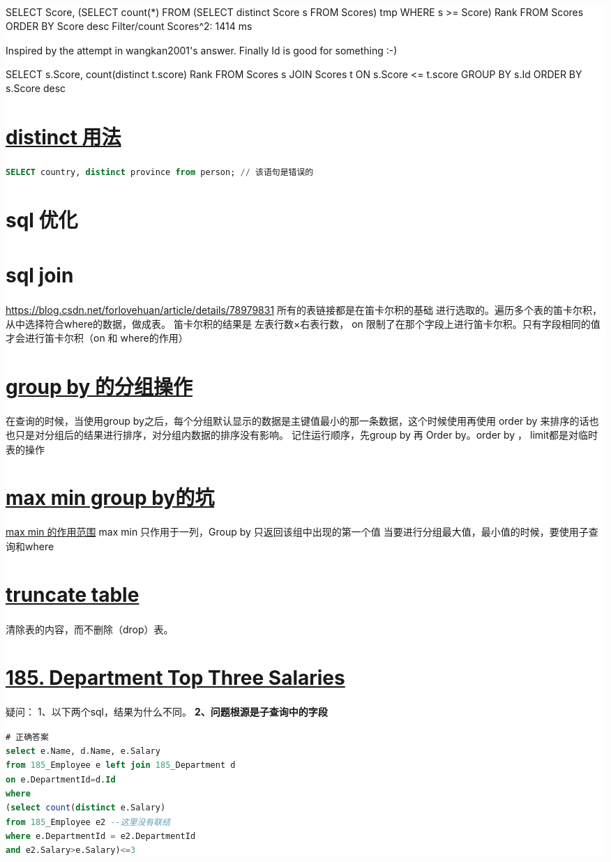 SELECT
  Score,
  (SELECT count(*) FROM (SELECT distinct Score s FROM Scores) tmp WHERE s >= Score) Rank
FROM Scores
ORDER BY Score desc
Filter/count Scores^2: 1414 ms

Inspired by the attempt in wangkan2001's answer. Finally Id is good for something :-)

SELECT s.Score, count(distinct t.score) Rank
FROM Scores s JOIN Scores t ON s.Score <= t.score
GROUP BY s.Id
ORDER BY s.Score desc

# [distinct 用法](https://blog.csdn.net/lmy86263/article/details/73612020)
```sql
SELECT country, distinct province from person; // 该语句是错误的
```

# sql 优化
# sql join
https://blog.csdn.net/forlovehuan/article/details/78979831
所有的表链接都是在笛卡尔积的基础 进行选取的。遍历多个表的笛卡尔积，从中选择符合where的数据，做成表。
笛卡尔积的结果是 左表行数×右表行数， on 限制了在那个字段上进行笛卡尔积。只有字段相同的值才会进行笛卡尔积（on 和 where的作用）

# [group by 的分组操作](https://blog.csdn.net/u013166209/article/details/52605926)
在查询的时候，当使用group by之后，每个分组默认显示的数据是主键值最小的那一条数据，这个时候使用再使用 order by 来排序的话也也只是对分组后的结果进行排序，对分组内数据的排序没有影响。
记住运行顺序，先group by 再 Order by。order by ， limit都是对临时表的操作

# [max min group by的坑](https://blog.csdn.net/hj12312/article/details/79376215)
[max min 的作用范围](http://www.cnblogs.com/kuangwong/p/8027733.html)
max min 只作用于一列，Group by 只返回该组中出现的第一个值
当要进行分组最大值，最小值的时候，要使用子查询和where

# [truncate table](https://www.1keydata.com/cn/sql/sql-truncate.php)
清除表的内容，而不删除（drop）表。

# [185. Department Top Three Salaries](https://leetcode.com/problems/department-top-three-salaries/)
疑问：
1、以下两个sql，结果为什么不同。
**2、问题根源是子查询中的字段**
```sql
# 正确答案
select e.Name, d.Name, e.Salary
from 185_Employee e left join 185_Department d
on e.DepartmentId=d.Id
where 
(select count(distinct e.Salary)
from 185_Employee e2 --这里没有联结
where e.DepartmentId = e2.DepartmentId
and e2.Salary>e.Salary)<=3

```